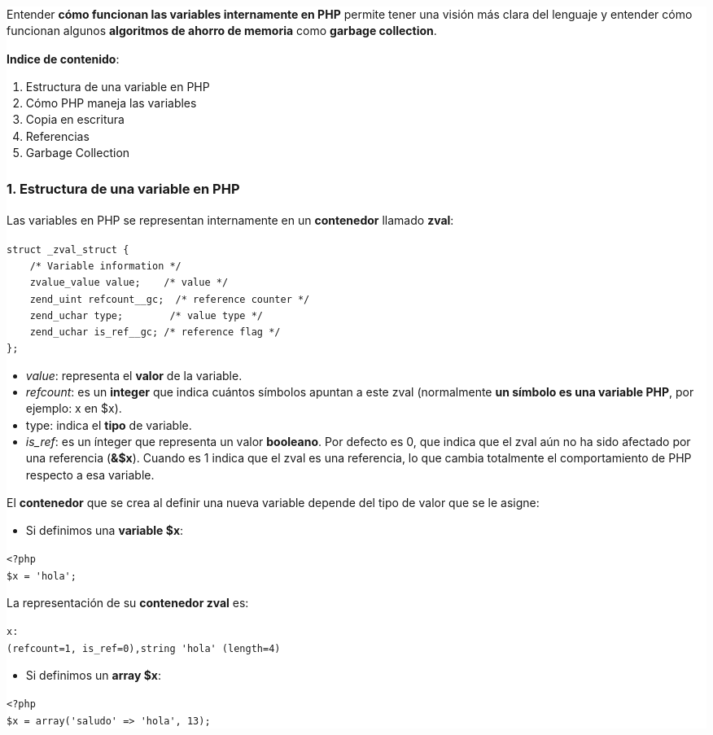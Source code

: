 Entender **cómo funcionan las variables internamente en PHP** permite tener una visión más clara del lenguaje y entender cómo funcionan algunos **algoritmos de ahorro de memoria** como **garbage collection**.

**Indice de contenido**:

1.  Estructura de una variable en PHP
2.  Cómo PHP maneja las variables
3.  Copia en escritura
4.  Referencias
5.  Garbage Collection

### 1. Estructura de una variable en PHP

Las variables en PHP se representan internamente en un **contenedor** llamado **zval**:

```
struct _zval_struct {
    /* Variable information */
    zvalue_value value;    /* value */
    zend_uint refcount__gc;  /* reference counter */
    zend_uchar type;        /* value type */
    zend_uchar is_ref__gc; /* reference flag */
};
```

*   _value_: representa el **valor** de la variable.
*   _refcount_: es un **integer** que indica cuántos símbolos apuntan a este zval (normalmente **un símbolo es una variable PHP**, por ejemplo: x en $x).
*   type: indica el **tipo** de variable.
*   _is_ref_: es un ínteger que representa un valor **booleano**. Por defecto es 0, que indica que el zval aún no ha sido afectado por una referencia (**&$x**). Cuando es 1 indica que el zval es una referencia, lo que cambia totalmente el comportamiento de PHP respecto a esa variable.

El **contenedor** que se crea al definir una nueva variable depende del tipo de valor que se le asigne: 

*   Si definimos una **variable $x**:

```
<?php
$x = 'hola';
```

La representación de su **contenedor zval** es:

```
x:
(refcount=1, is_ref=0),string 'hola' (length=4)
```

*   Si definimos un **array $x**:

```
<?php
$x = array('saludo' => 'hola', 13);
```
